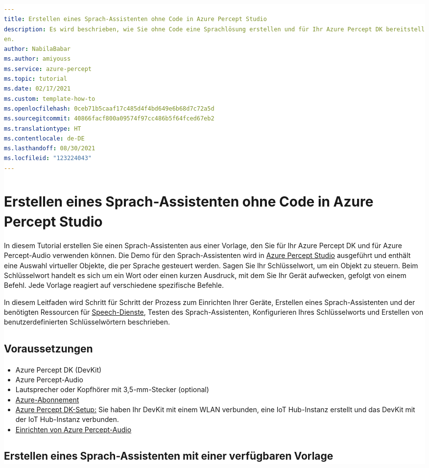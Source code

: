 ```yaml
---
title: Erstellen eines Sprach-Assistenten ohne Code in Azure Percept Studio
description: Es wird beschrieben, wie Sie ohne Code eine Sprachlösung erstellen und für Ihr Azure Percept DK bereitstellen.
author: NabilaBabar
ms.author: amiyouss
ms.service: azure-percept
ms.topic: tutorial
ms.date: 02/17/2021
ms.custom: template-how-to
ms.openlocfilehash: 0ceb71b5caaf17c485d4f4bd649e6b68d7c72a5d
ms.sourcegitcommit: 40866facf800a09574f97cc486b5f64fced67eb2
ms.translationtype: HT
ms.contentlocale: de-DE
ms.lasthandoff: 08/30/2021
ms.locfileid: "123224043"
---
```

# <a name="create-a-no-code-voice-assistant-in-azure-percept-studio"></a>Erstellen eines Sprach-Assistenten ohne Code in Azure Percept Studio

In diesem Tutorial erstellen Sie einen Sprach-Assistenten aus einer Vorlage, den Sie für Ihr Azure Percept DK und für Azure Percept-Audio verwenden können. Die Demo für den Sprach-Assistenten wird in [Azure Percept Studio](https://go.microsoft.com/fwlink/?linkid=2135819) ausgeführt und enthält eine Auswahl virtueller Objekte, die per Sprache gesteuert werden. Sagen Sie Ihr Schlüsselwort, um ein Objekt zu steuern. Beim Schlüsselwort handelt es sich um ein Wort oder einen kurzen Ausdruck, mit dem Sie Ihr Gerät aufwecken, gefolgt von einem Befehl. Jede Vorlage reagiert auf verschiedene spezifische Befehle.

In diesem Leitfaden wird Schritt für Schritt der Prozess zum Einrichten Ihrer Geräte, Erstellen eines Sprach-Assistenten und der benötigten Ressourcen für [Speech-Dienste](../cognitive-services/speech-service/overview.md), Testen des Sprach-Assistenten, Konfigurieren Ihres Schlüsselworts und Erstellen von benutzerdefinierten Schlüsselwörtern beschrieben.

## <a name="prerequisites"></a>Voraussetzungen

- Azure Percept DK (DevKit)
- Azure Percept-Audio
- Lautsprecher oder Kopfhörer mit 3,5-mm-Stecker (optional)
- [Azure-Abonnement](https://azure.microsoft.com/free/)
- [Azure Percept DK-Setup:](./quickstart-percept-dk-set-up.md) Sie haben Ihr DevKit mit einem WLAN verbunden, eine IoT Hub-Instanz erstellt und das DevKit mit der IoT Hub-Instanz verbunden.
- [Einrichten von Azure Percept-Audio](./quickstart-percept-audio-setup.md)


## <a name="create-a-voice-assistant-using-an-available-template"></a>Erstellen eines Sprach-Assistenten mit einer verfügbaren Vorlage
